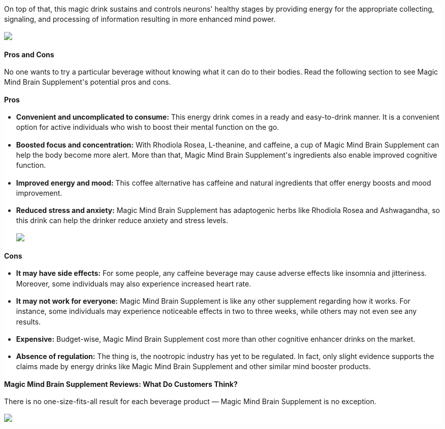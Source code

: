 On top of that, this magic drink sustains and controls neurons' healthy stages by providing energy for the appropriate collecting, signaling, and processing of information resulting in more enhanced mind power.

[![](https://blogger.googleusercontent.com/img/b/R29vZ2xl/AVvXsEjzmrI6WXvfqVAHcxSDuZcRFfGsOOK2txgTJ980NQYtq1GVgE_y5RxthaexMR0P7BxHXlejfF_T7cCSAti2hIceZMO7qCEg6-ccZb9ub0Nhp6eLnSmyJjiZ9YGy6xnOnCL3zqLpvoGDygTAmHf6nNl8T2IYjJddX4EAmlTd7j5kkwNi61esCPXE7C440Ts/w640-h640/image2_2023_08_29_062101.png)](https://www.glitco.com/get-magic-mind-brain-supplement)

**Pros and Cons**

No one wants to try a particular beverage without knowing what it can do to their bodies. Read the following section to see Magic Mind Brain Supplement's potential pros and cons.

**Pros**

*   **Convenient and uncomplicated to consume:** This energy drink comes in a ready and easy-to-drink manner. It is a convenient option for active individuals who wish to boost their mental function on the go.

*   **Boosted focus and concentration:** With Rhodiola Rosea, L-theanine, and caffeine, a cup of Magic Mind Brain Supplement can help the body become more alert. More than that, Magic Mind Brain Supplement's ingredients also enable improved cognitive function. 

*   **Improved energy and mood:** This coffee alternative has caffeine and natural ingredients that offer energy boosts and mood improvement.

*   **Reduced stress and anxiety:** Magic Mind Brain Supplement has adaptogenic herbs like Rhodiola Rosea and Ashwagandha, so this drink can help the drinker reduce anxiety and stress levels.
    
    [![](https://blogger.googleusercontent.com/img/b/R29vZ2xl/AVvXsEjD8yQUKp3_v6Rh7SZgmYpepxne4outWCsnrP5yZ9FnCD9Pwr8BdQqFdeUuhGjUS5gtAkoKRuvZ-rxni57-pl3-eYSAF-NigKOcAFHE4rod7uTUR_sbdkhQvN8JcHqqEkETqyiG22zfYp7oUD3md__SE7bbE8K9ucU7xOHp8r2K4h0XEyRqyz3G7A9UoZQ/w508-h141/image3_2023_08_29_061440.jpg)](https://www.glitco.com/get-magic-mind-brain-supplement)
    

**Cons**

*   **It may have side effects:** For some people, any caffeine beverage may cause adverse effects like insomnia and jitteriness. Moreover, some individuals may also experience increased heart rate. 

*   **It may not work for everyone:** Magic Mind Brain Supplement is like any other supplement regarding how it works. For instance, some individuals may experience noticeable effects in two to three weeks, while others may not even see any results. 

*   **Expensive:** Budget-wise, Magic Mind Brain Supplement cost more than other cognitive enhancer drinks on the market. 

*   **Absence of regulation:** The thing is, the nootropic industry has yet to be regulated. In fact, only slight evidence supports the claims made by energy drinks like Magic Mind Brain Supplement and other similar mind booster products.

**Magic Mind Brain Supplement Reviews: What Do Customers Think?**

There is no one-size-fits-all result for each beverage product — Magic Mind Brain Supplement is no exception.

[![](https://blogger.googleusercontent.com/img/b/R29vZ2xl/AVvXsEhIRnHxfdLgTlwROZMGJ-T1NI8IlCYZQW-oQDZ9PhkH7S0ZNMf4SJ_uou1vFhyphenhyphenPksKxpYk8RHMzY5M08Rn8y0oesdDyaAa-lsZHYTko7zCRJEvz-TZMFmvO39otJeS4nc54G-mjxgTcoi-t4WUnRrTFwcZKr1H2KOOcRRsu4qBx8nzJUxm_CuUx9R8OK6c/w640-h426/Magic-Mind-Energy-Booster-supplement-facts.jpg)](https://www.glitco.com/get-magic-mind-brain-supplement)
